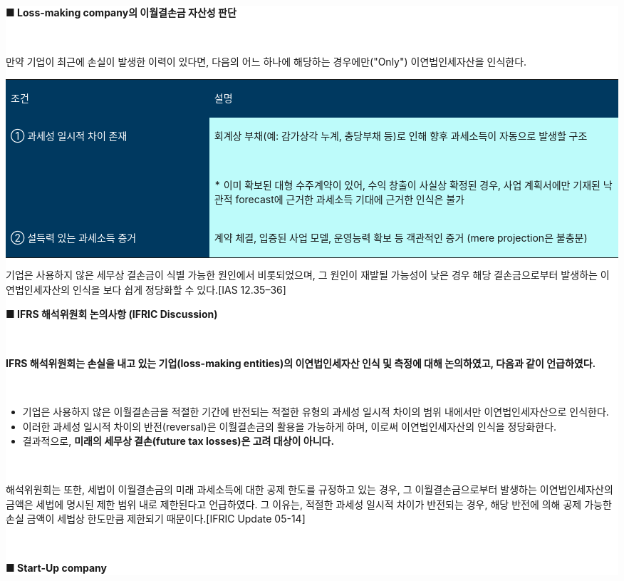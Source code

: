 **■ Loss-making company의 이월결손금 자산성 판단**

**​**

만약 기업이 최근에 손실이 발생한 이력이 있다면, 다음의 어느 하나에 해당하는 경우에만("Only") 이연법인세자산을 인식한다.

<table style=""><tbody><tr><td colspan="1" rowspan="1" style="width: 33.24%; height: 40.0px;  background-color: #003960;"><div><p style=""><span style="color:#ffffff;">조건</span></p></div></td><td colspan="1" rowspan="1" style="width: 66.76%; height: 40.0px;  background-color: #003960;"><div><p style=""><span style="color:#ffffff;">설명</span></p></div></td></tr><tr><td colspan="1" rowspan="1" style="width: 33.24%; height: 40.0px;  background-color: #003960;"><div><p style=""><span style="color:#ffffff;">① 과세성 일시적 차이 존재</span></p></div></td><td colspan="1" rowspan="1" style="width: 66.76%; height: 40.0px;  background-color: #bdfbfa;"><div><p style=""><span style="">회계상 부채(예: 감가상각 누계, 충당부채 등)로 인해 향후 과세소득이 자동으로 발생할 구조</span></p></div><div><p style=""><span style="">​</span></p></div><div><p style=""><span style="">* 이미 확보된 대형 수주계약이 있어, 수익 창출이 사실상 확정된 경우, 사업 계획서에만 기재된 낙관적 forecast에 근거한 과세소득 기대에 근거한 인식은 불가</span></p></div></td></tr><tr><td colspan="1" rowspan="1" style="width: 33.24%; height: 40.0px;  background-color: #003960;"><div><p style=""><span style="color:#ffffff;">② 설득력 있는 과세소득 증거</span></p></div></td><td colspan="1" rowspan="1" style="width: 66.76%; height: 40.0px;  background-color: #bdfbfa;"><div><p style=""><span style="">계약 체결, 입증된 사업 모델, 운영능력 확보 등 객관적인 증거 (mere projection은 불충분)</span></p></div></td></tr></tbody></table>

기업은 사용하지 않은 세무상 결손금이 식별 가능한 원인에서 비롯되었으며, 그 원인이 재발될 가능성이 낮은 경우 해당 결손금으로부터 발생하는 이연법인세자산의 인식을 보다 쉽게 정당화할 수 있다.\[IAS 12.35–36\]

**■ IFRS 해석위원회 논의사항 (IFRIC Discussion)**

**​**

**IFRS 해석위원회는 손실을 내고 있는 기업(loss-making entities)의 이연법인세자산 인식 및 측정에 대해 논의하였고, 다음과 같이 언급하였다.**

**​**

- 기업은 사용하지 않은 이월결손금을 적절한 기간에 반전되는 적절한 유형의 과세성 일시적 차이의 범위 내에서만 이연법인세자산으로 인식한다.
- 이러한 과세성 일시적 차이의 반전(reversal)은 이월결손금의 활용을 가능하게 하며, 이로써 이연법인세자산의 인식을 정당화한다.
- 결과적으로, **미래의 세무상 결손(future tax losses)은 고려 대상이 아니다.**

**​**

해석위원회는 또한, 세법이 이월결손금의 미래 과세소득에 대한 공제 한도를 규정하고 있는 경우, 그 이월결손금으로부터 발생하는 이연법인세자산의 금액은 세법에 명시된 제한 범위 내로 제한된다고 언급하였다. 그 이유는, 적절한 과세성 일시적 차이가 반전되는 경우, 해당 반전에 의해 공제 가능한 손실 금액이 세법상 한도만큼 제한되기 때문이다.\[IFRIC Update 05-14\]

​

**■ Start-Up company**
